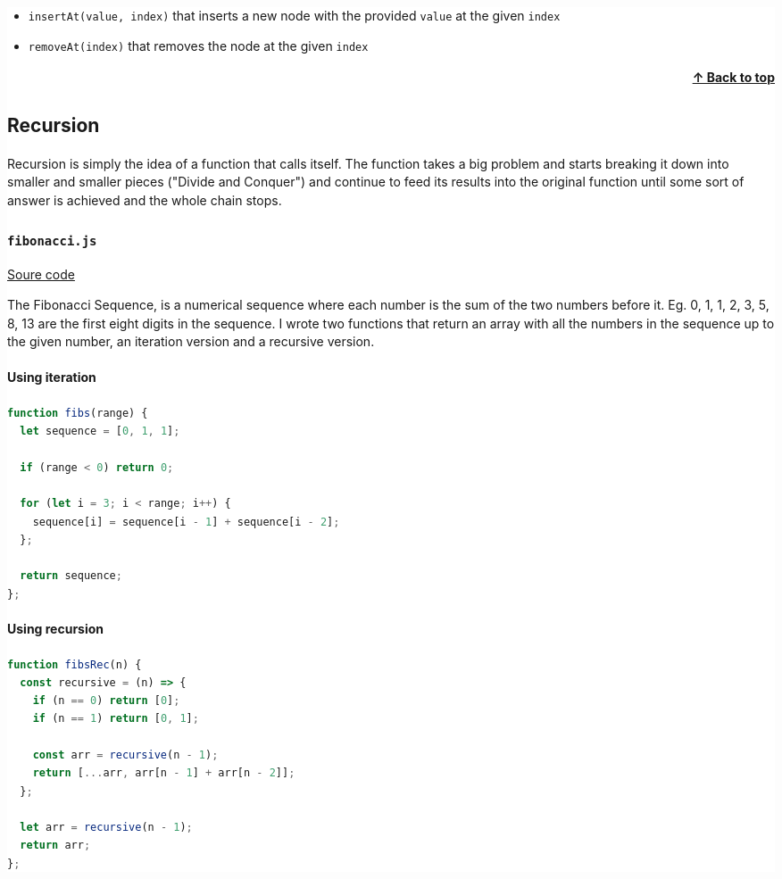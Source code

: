 - `insertAt(value, index)` that inserts a new node with the provided `value` at the given `index`

- `removeAt(index)` that removes the node at the given `index`

<div align="right">
  <a href="#dsa---data-structures-and-algorithms" style="font-weight: bold">&uarr; Back to top</a>
</div>

## Recursion

Recursion is simply the idea of a function that calls itself. The function takes a big problem and starts breaking it down into smaller and smaller pieces ("Divide and Conquer") and continue to feed its results into the original function until some sort of answer is achieved and the whole chain stops.

### `fibonacci.js`

[Soure code](./Recursion/Fibonacci.js)

The Fibonacci Sequence, is a numerical sequence where each number is the sum of the two numbers before it. Eg. 0, 1, 1, 2, 3, 5, 8, 13 are the first eight digits in the sequence. I wrote two functions that return an array with all the numbers in the sequence up to the given number, an iteration version and a recursive version.

#### Using iteration

```javascript
function fibs(range) {
  let sequence = [0, 1, 1];

  if (range < 0) return 0;

  for (let i = 3; i < range; i++) {
    sequence[i] = sequence[i - 1] + sequence[i - 2];
  };

  return sequence;
};
```

#### Using recursion

```javascript
function fibsRec(n) {
  const recursive = (n) => {
    if (n == 0) return [0];
    if (n == 1) return [0, 1];

    const arr = recursive(n - 1);
    return [...arr, arr[n - 1] + arr[n - 2]];
  };

  let arr = recursive(n - 1);
  return arr;
}; 
```
